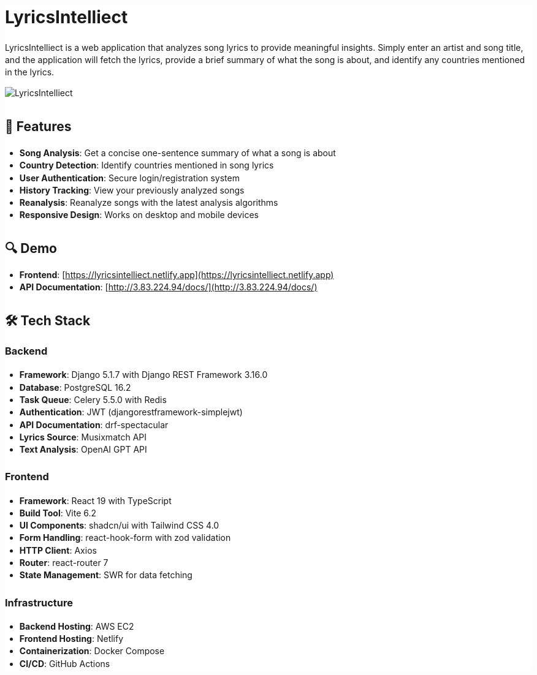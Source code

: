 # LyricsIntelliect

LyricsIntelliect is a web application that analyzes song lyrics to provide meaningful insights. Simply enter an artist and song title, and the application will fetch the lyrics, provide a brief summary of what the song is about, and identify any countries mentioned in the lyrics.

![LyricsIntelliect](https://example.com/lyricsintelliect-screenshot.png)

## 🌟 Features

- **Song Analysis**: Get a concise one-sentence summary of what a song is about
- **Country Detection**: Identify countries mentioned in song lyrics
- **User Authentication**: Secure login/registration system
- **History Tracking**: View your previously analyzed songs
- **Reanalysis**: Reanalyze songs with the latest analysis algorithms
- **Responsive Design**: Works on desktop and mobile devices

## 🔍 Demo

- **Frontend**: [https://lyricsintelliect.netlify.app](https://lyricsintelliect.netlify.app)
- **API Documentation**: [http://3.83.224.94/docs/](http://3.83.224.94/docs/)

## 🛠️ Tech Stack

### Backend
- **Framework**: Django 5.1.7 with Django REST Framework 3.16.0
- **Database**: PostgreSQL 16.2
- **Task Queue**: Celery 5.5.0 with Redis
- **Authentication**: JWT (djangorestframework-simplejwt)
- **API Documentation**: drf-spectacular
- **Lyrics Source**: Musixmatch API
- **Text Analysis**: OpenAI GPT API

### Frontend
- **Framework**: React 19 with TypeScript
- **Build Tool**: Vite 6.2
- **UI Components**: shadcn/ui with Tailwind CSS 4.0
- **Form Handling**: react-hook-form with zod validation
- **HTTP Client**: Axios
- **Router**: react-router 7
- **State Management**: SWR for data fetching

### Infrastructure
- **Backend Hosting**: AWS EC2
- **Frontend Hosting**: Netlify
- **Containerization**: Docker Compose
- **CI/CD**: GitHub Actions
